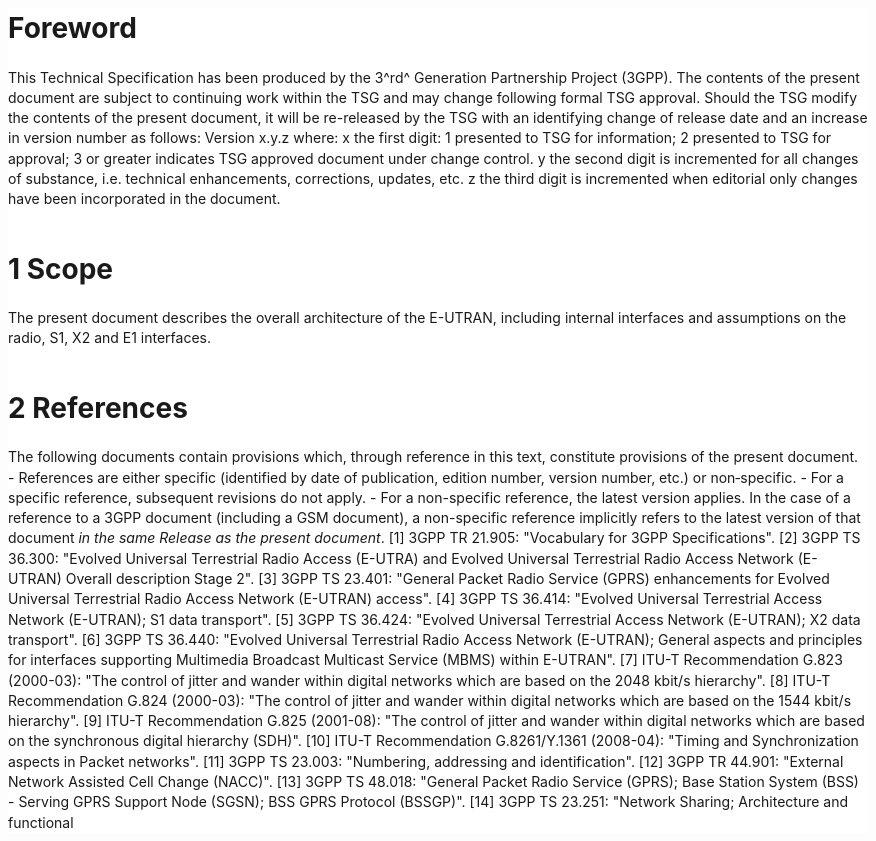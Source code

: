 # Foreword
This Technical Specification has been produced by the 3^rd^ Generation
Partnership Project (3GPP).
The contents of the present document are subject to continuing work within the
TSG and may change following formal TSG approval. Should the TSG modify the
contents of the present document, it will be re-released by the TSG with an
identifying change of release date and an increase in version number as
follows:
Version x.y.z
where:
x the first digit:
1 presented to TSG for information;
2 presented to TSG for approval;
3 or greater indicates TSG approved document under change control.
y the second digit is incremented for all changes of substance, i.e. technical
enhancements, corrections, updates, etc.
z the third digit is incremented when editorial only changes have been
incorporated in the document.
# 1 Scope
The present document describes the overall architecture of the E-UTRAN,
including internal interfaces and assumptions on the radio, S1, X2 and E1
interfaces.
# 2 References
The following documents contain provisions which, through reference in this
text, constitute provisions of the present document.
\- References are either specific (identified by date of publication, edition
number, version number, etc.) or non‑specific.
\- For a specific reference, subsequent revisions do not apply.
\- For a non-specific reference, the latest version applies. In the case of a
reference to a 3GPP document (including a GSM document), a non-specific
reference implicitly refers to the latest version of that document _in the
same Release as the present document_.
[1] 3GPP TR 21.905: \"Vocabulary for 3GPP Specifications\".
[2] 3GPP TS 36.300: \"Evolved Universal Terrestrial Radio Access (E-UTRA) and
Evolved Universal Terrestrial Radio Access Network (E-UTRAN) Overall
description Stage 2\".
[3] 3GPP TS 23.401: \"General Packet Radio Service (GPRS) enhancements for
Evolved Universal Terrestrial Radio Access Network (E-UTRAN) access\".
[4] 3GPP TS 36.414: \"Evolved Universal Terrestrial Access Network (E-UTRAN);
S1 data transport\".
[5] 3GPP TS 36.424: \"Evolved Universal Terrestrial Access Network (E-UTRAN);
X2 data transport\".
[6] 3GPP TS 36.440: \"Evolved Universal Terrestrial Radio Access Network
(E-UTRAN); General aspects and principles for interfaces supporting Multimedia
Broadcast Multicast Service (MBMS) within E-UTRAN\".
[7] ITU-T Recommendation G.823 (2000-03): \"The control of jitter and wander
within digital networks which are based on the 2048 kbit/s hierarchy\".
[8] ITU-T Recommendation G.824 (2000-03): \"The control of jitter and wander
within digital networks which are based on the 1544 kbit/s hierarchy\".
[9] ITU-T Recommendation G.825 (2001-08): \"The control of jitter and wander
within digital networks which are based on the synchronous digital hierarchy
(SDH)\".
[10] ITU-T Recommendation G.8261/Y.1361 (2008-04): \"Timing and
Synchronization aspects in Packet networks\".
[11] 3GPP TS 23.003: \"Numbering, addressing and identification\".
[12] 3GPP TR 44.901: \"External Network Assisted Cell Change (NACC)\".
[13] 3GPP TS 48.018: \"General Packet Radio Service (GPRS); Base Station
System (BSS) - Serving GPRS Support Node (SGSN); BSS GPRS Protocol (BSSGP)\".
[14] 3GPP TS 23.251: \"Network Sharing; Architecture and functional
